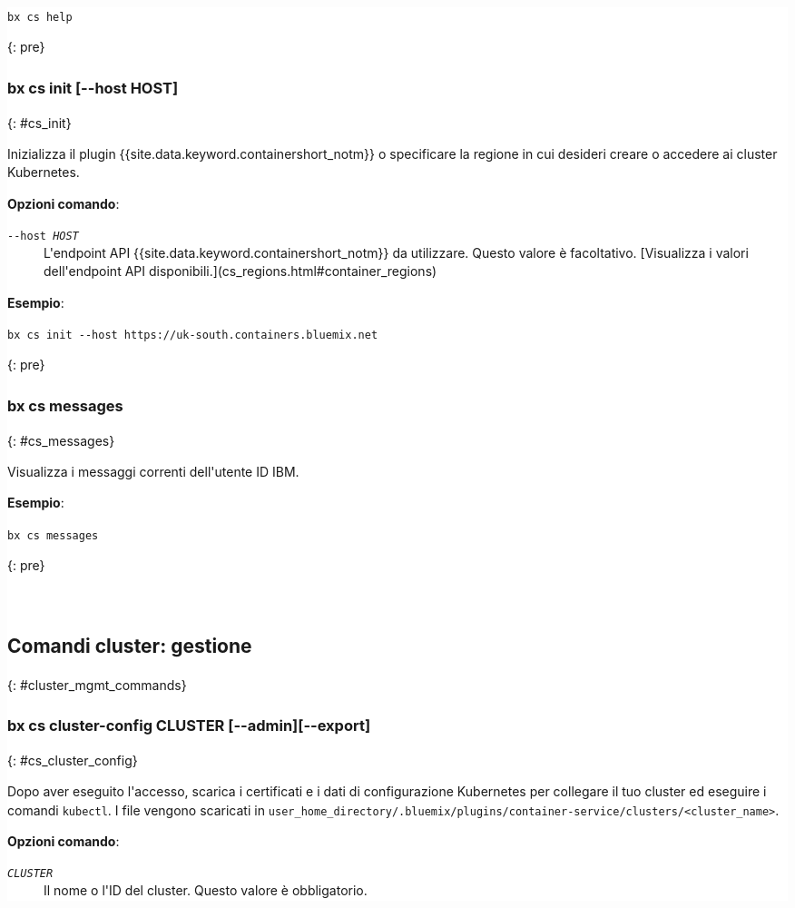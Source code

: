   ```
  bx cs help
  ```
  {: pre}


### bx cs init [--host HOST]
{: #cs_init}

Inizializza il plugin {{site.data.keyword.containershort_notm}} o specificare la regione in cui desideri creare o accedere ai cluster Kubernetes.

<strong>Opzioni comando</strong>:

   <dl>
   <dt><code>--host <em>HOST</em></code></dt>
   <dd>L'endpoint API {{site.data.keyword.containershort_notm}} da utilizzare.  Questo valore è facoltativo. [Visualizza i valori dell'endpoint API disponibili.](cs_regions.html#container_regions)</dd>
   </dl>

**Esempio**:


```
bx cs init --host https://uk-south.containers.bluemix.net
```
{: pre}


### bx cs messages
{: #cs_messages}

Visualizza i messaggi correnti dell'utente ID IBM.

**Esempio**:

```
bx cs messages
```
{: pre}


<br />


## Comandi cluster: gestione
{: #cluster_mgmt_commands}


### bx cs cluster-config CLUSTER [--admin][--export]
{: #cs_cluster_config}

Dopo aver eseguito l'accesso, scarica i certificati e i dati di configurazione Kubernetes per collegare il tuo cluster ed eseguire i comandi `kubectl`. I file vengono scaricati in `user_home_directory/.bluemix/plugins/container-service/clusters/<cluster_name>`.

**Opzioni comando**:

   <dl>
   <dt><code><em>CLUSTER</em></code></dt>
   <dd>Il nome o l'ID del cluster. Questo valore è obbligatorio.</dd>
